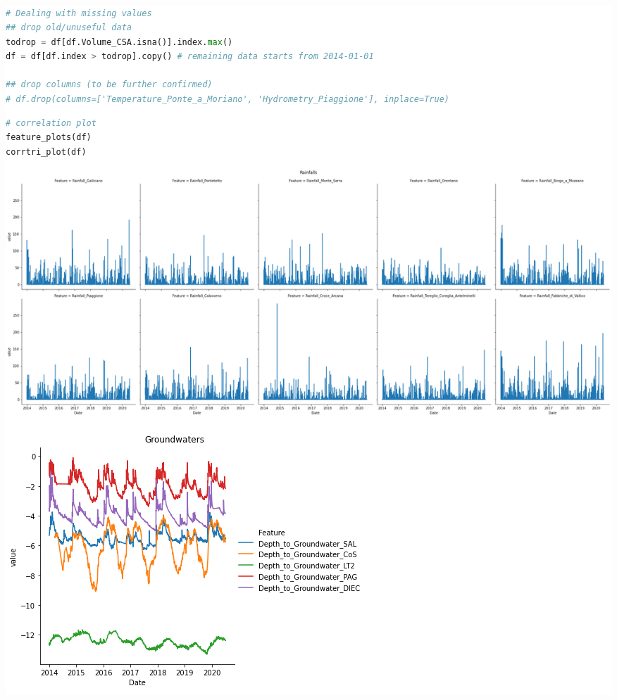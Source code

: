 


```python
# Dealing with missing values
## drop old/unuseful data
todrop = df[df.Volume_CSA.isna()].index.max()
df = df[df.index > todrop].copy() # remaining data starts from 2014-01-01

## drop columns (to be further confirmed)
# df.drop(columns=['Temperature_Ponte_a_Moriano', 'Hydrometry_Piaggione'], inplace=True)

```


```python
# correlation plot
feature_plots(df)
corrtri_plot(df)
```


    
![png](output_24_0.png)
    



    
![png](output_24_1.png)
    
